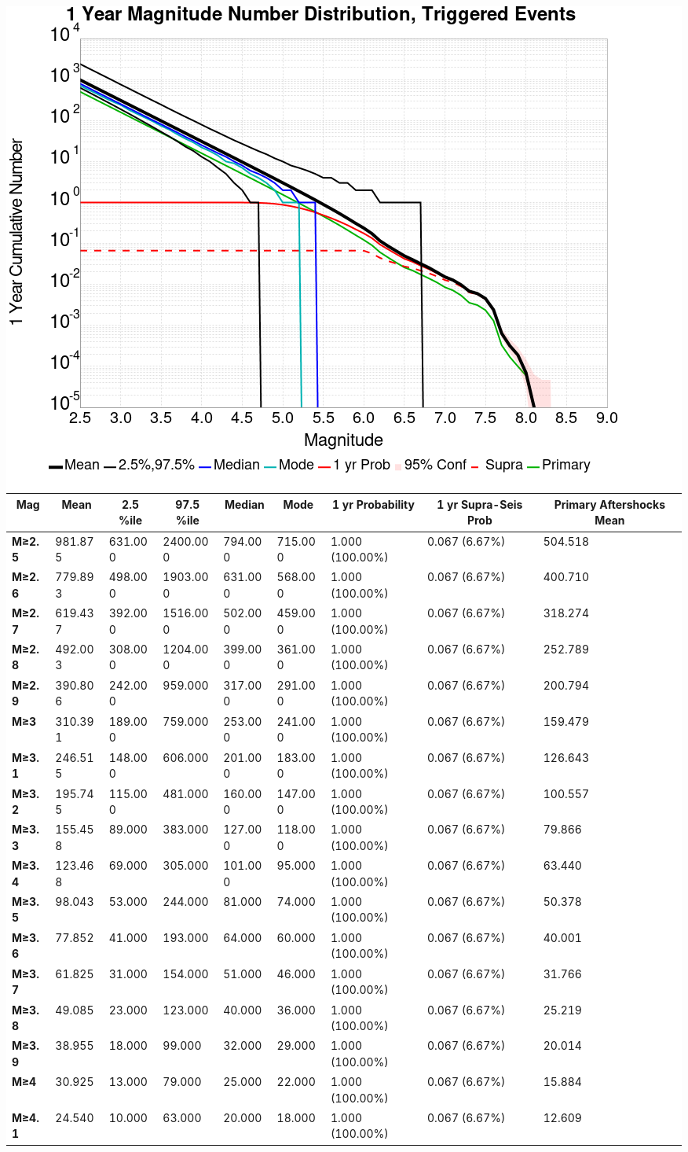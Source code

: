 ![MFD Plot](plots/1yr_mag_num_cumulative_triggered.png)

| Mag | Mean | 2.5 %ile | 97.5 %ile | Median | Mode | 1 yr Probability | 1 yr Supra-Seis Prob | Primary Aftershocks Mean |
|-----|-----|-----|-----|-----|-----|-----|-----|-----|
| **M&ge;2.5** | 981.875 | 631.000 | 2400.000 | 794.000 | 715.000 | 1.000 (100.00%) | 0.067 (6.67%) | 504.518 |
| **M&ge;2.6** | 779.893 | 498.000 | 1903.000 | 631.000 | 568.000 | 1.000 (100.00%) | 0.067 (6.67%) | 400.710 |
| **M&ge;2.7** | 619.437 | 392.000 | 1516.000 | 502.000 | 459.000 | 1.000 (100.00%) | 0.067 (6.67%) | 318.274 |
| **M&ge;2.8** | 492.003 | 308.000 | 1204.000 | 399.000 | 361.000 | 1.000 (100.00%) | 0.067 (6.67%) | 252.789 |
| **M&ge;2.9** | 390.806 | 242.000 | 959.000 | 317.000 | 291.000 | 1.000 (100.00%) | 0.067 (6.67%) | 200.794 |
| **M&ge;3** | 310.391 | 189.000 | 759.000 | 253.000 | 241.000 | 1.000 (100.00%) | 0.067 (6.67%) | 159.479 |
| **M&ge;3.1** | 246.515 | 148.000 | 606.000 | 201.000 | 183.000 | 1.000 (100.00%) | 0.067 (6.67%) | 126.643 |
| **M&ge;3.2** | 195.745 | 115.000 | 481.000 | 160.000 | 147.000 | 1.000 (100.00%) | 0.067 (6.67%) | 100.557 |
| **M&ge;3.3** | 155.458 | 89.000 | 383.000 | 127.000 | 118.000 | 1.000 (100.00%) | 0.067 (6.67%) | 79.866 |
| **M&ge;3.4** | 123.468 | 69.000 | 305.000 | 101.000 | 95.000 | 1.000 (100.00%) | 0.067 (6.67%) | 63.440 |
| **M&ge;3.5** | 98.043 | 53.000 | 244.000 | 81.000 | 74.000 | 1.000 (100.00%) | 0.067 (6.67%) | 50.378 |
| **M&ge;3.6** | 77.852 | 41.000 | 193.000 | 64.000 | 60.000 | 1.000 (100.00%) | 0.067 (6.67%) | 40.001 |
| **M&ge;3.7** | 61.825 | 31.000 | 154.000 | 51.000 | 46.000 | 1.000 (100.00%) | 0.067 (6.67%) | 31.766 |
| **M&ge;3.8** | 49.085 | 23.000 | 123.000 | 40.000 | 36.000 | 1.000 (100.00%) | 0.067 (6.67%) | 25.219 |
| **M&ge;3.9** | 38.955 | 18.000 | 99.000 | 32.000 | 29.000 | 1.000 (100.00%) | 0.067 (6.67%) | 20.014 |
| **M&ge;4** | 30.925 | 13.000 | 79.000 | 25.000 | 22.000 | 1.000 (100.00%) | 0.067 (6.67%) | 15.884 |
| **M&ge;4.1** | 24.540 | 10.000 | 63.000 | 20.000 | 18.000 | 1.000 (100.00%) | 0.067 (6.67%) | 12.609 |
